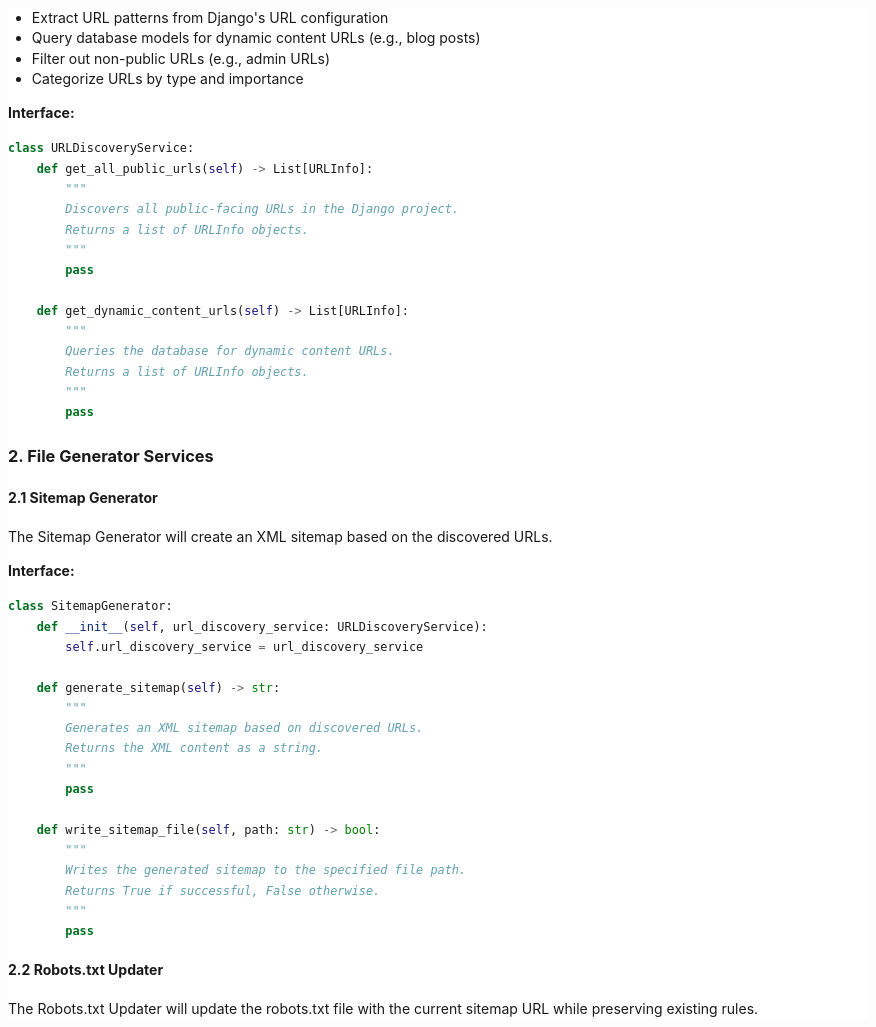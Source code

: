 - Extract URL patterns from Django's URL configuration
- Query database models for dynamic content URLs (e.g., blog posts)
- Filter out non-public URLs (e.g., admin URLs)
- Categorize URLs by type and importance

**Interface:**
```python
class URLDiscoveryService:
    def get_all_public_urls(self) -> List[URLInfo]:
        """
        Discovers all public-facing URLs in the Django project.
        Returns a list of URLInfo objects.
        """
        pass
    
    def get_dynamic_content_urls(self) -> List[URLInfo]:
        """
        Queries the database for dynamic content URLs.
        Returns a list of URLInfo objects.
        """
        pass
```

### 2. File Generator Services

#### 2.1 Sitemap Generator

The Sitemap Generator will create an XML sitemap based on the discovered URLs.

**Interface:**
```python
class SitemapGenerator:
    def __init__(self, url_discovery_service: URLDiscoveryService):
        self.url_discovery_service = url_discovery_service
    
    def generate_sitemap(self) -> str:
        """
        Generates an XML sitemap based on discovered URLs.
        Returns the XML content as a string.
        """
        pass
    
    def write_sitemap_file(self, path: str) -> bool:
        """
        Writes the generated sitemap to the specified file path.
        Returns True if successful, False otherwise.
        """
        pass
```

#### 2.2 Robots.txt Updater

The Robots.txt Updater will update the robots.txt file with the current sitemap URL while preserving existing rules.
